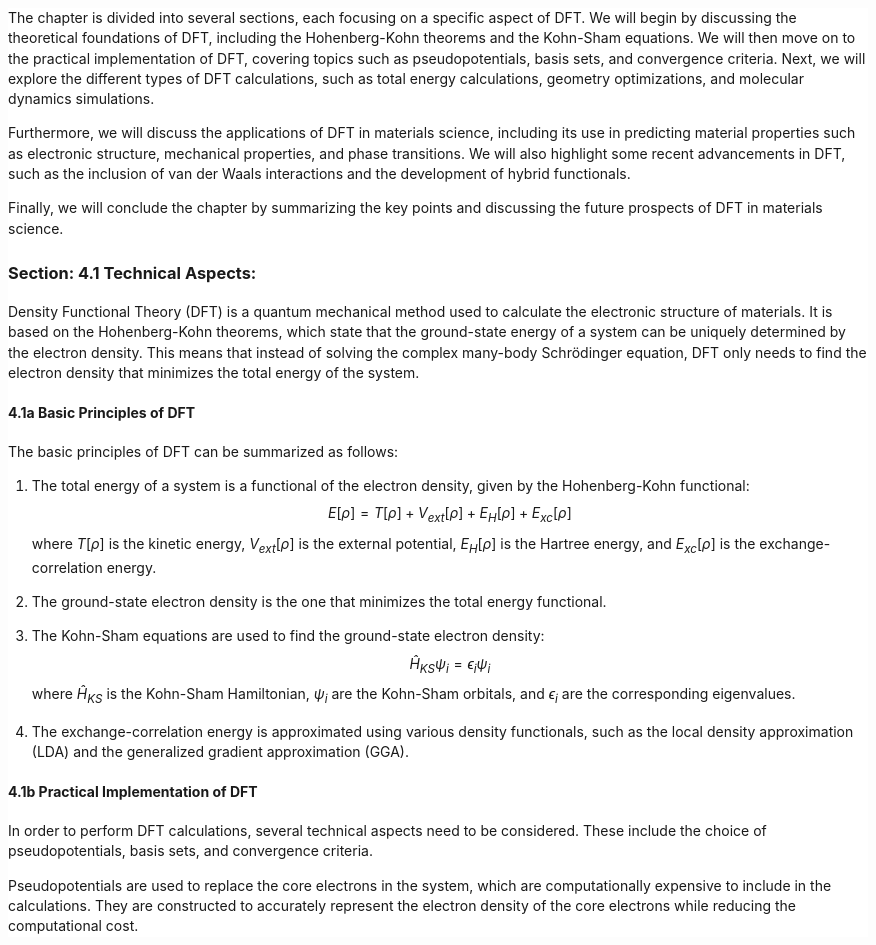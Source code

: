 The chapter is divided into several sections, each focusing on a specific aspect of DFT. We will begin by discussing the theoretical foundations of DFT, including the Hohenberg-Kohn theorems and the Kohn-Sham equations. We will then move on to the practical implementation of DFT, covering topics such as pseudopotentials, basis sets, and convergence criteria. Next, we will explore the different types of DFT calculations, such as total energy calculations, geometry optimizations, and molecular dynamics simulations.

Furthermore, we will discuss the applications of DFT in materials science, including its use in predicting material properties such as electronic structure, mechanical properties, and phase transitions. We will also highlight some recent advancements in DFT, such as the inclusion of van der Waals interactions and the development of hybrid functionals.

Finally, we will conclude the chapter by summarizing the key points and discussing the future prospects of DFT in materials science.

### Section: 4.1 Technical Aspects:

Density Functional Theory (DFT) is a quantum mechanical method used to calculate the electronic structure of materials. It is based on the Hohenberg-Kohn theorems, which state that the ground-state energy of a system can be uniquely determined by the electron density. This means that instead of solving the complex many-body Schrödinger equation, DFT only needs to find the electron density that minimizes the total energy of the system.

#### 4.1a Basic Principles of DFT

The basic principles of DFT can be summarized as follows:

1. The total energy of a system is a functional of the electron density, given by the Hohenberg-Kohn functional:
$$
E[\rho] = T[\rho] + V_{ext}[\rho] + E_{H}[\rho] + E_{xc}[\rho]
$$
where $T[\rho]$ is the kinetic energy, $V_{ext}[\rho]$ is the external potential, $E_{H}[\rho]$ is the Hartree energy, and $E_{xc}[\rho]$ is the exchange-correlation energy.

2. The ground-state electron density is the one that minimizes the total energy functional.

3. The Kohn-Sham equations are used to find the ground-state electron density:
$$
\hat{H}_{KS}\psi_{i} = \epsilon_{i}\psi_{i}
$$
where $\hat{H}_{KS}$ is the Kohn-Sham Hamiltonian, $\psi_{i}$ are the Kohn-Sham orbitals, and $\epsilon_{i}$ are the corresponding eigenvalues.

4. The exchange-correlation energy is approximated using various density functionals, such as the local density approximation (LDA) and the generalized gradient approximation (GGA).

#### 4.1b Practical Implementation of DFT

In order to perform DFT calculations, several technical aspects need to be considered. These include the choice of pseudopotentials, basis sets, and convergence criteria.

Pseudopotentials are used to replace the core electrons in the system, which are computationally expensive to include in the calculations. They are constructed to accurately represent the electron density of the core electrons while reducing the computational cost.

